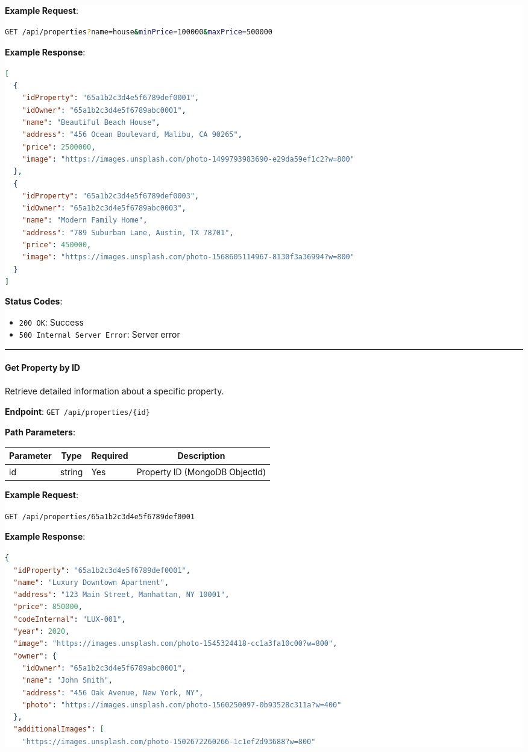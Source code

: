 **Example Request**:
```bash
GET /api/properties?name=house&minPrice=100000&maxPrice=500000
```

**Example Response**:
```json
[
  {
    "idProperty": "65a1b2c3d4e5f6789def0001",
    "idOwner": "65a1b2c3d4e5f6789abc0001",
    "name": "Beautiful Beach House",
    "address": "456 Ocean Boulevard, Malibu, CA 90265",
    "price": 2500000,
    "image": "https://images.unsplash.com/photo-1499793983690-e29da59ef1c2?w=800"
  },
  {
    "idProperty": "65a1b2c3d4e5f6789def0003",
    "idOwner": "65a1b2c3d4e5f6789abc0003",
    "name": "Modern Family Home",
    "address": "789 Suburban Lane, Austin, TX 78701",
    "price": 450000,
    "image": "https://images.unsplash.com/photo-1568605114967-8130f3a36994?w=800"
  }
]
```

**Status Codes**:
- `200 OK`: Success
- `500 Internal Server Error`: Server error

---

#### Get Property by ID

Retrieve detailed information about a specific property.

**Endpoint**: `GET /api/properties/{id}`

**Path Parameters**:

| Parameter | Type | Required | Description |
|-----------|------|----------|-------------|
| id | string | Yes | Property ID (MongoDB ObjectId) |

**Example Request**:
```bash
GET /api/properties/65a1b2c3d4e5f6789def0001
```

**Example Response**:
```json
{
  "idProperty": "65a1b2c3d4e5f6789def0001",
  "name": "Luxury Downtown Apartment",
  "address": "123 Main Street, Manhattan, NY 10001",
  "price": 850000,
  "codeInternal": "LUX-001",
  "year": 2020,
  "image": "https://images.unsplash.com/photo-1545324418-cc1a3fa10c00?w=800",
  "owner": {
    "idOwner": "65a1b2c3d4e5f6789abc0001",
    "name": "John Smith",
    "address": "456 Oak Avenue, New York, NY",
    "photo": "https://images.unsplash.com/photo-1560250097-0b93528c311a?w=400"
  },
  "additionalImages": [
    "https://images.unsplash.com/photo-1502672260266-1c1ef2d93688?w=800"
```